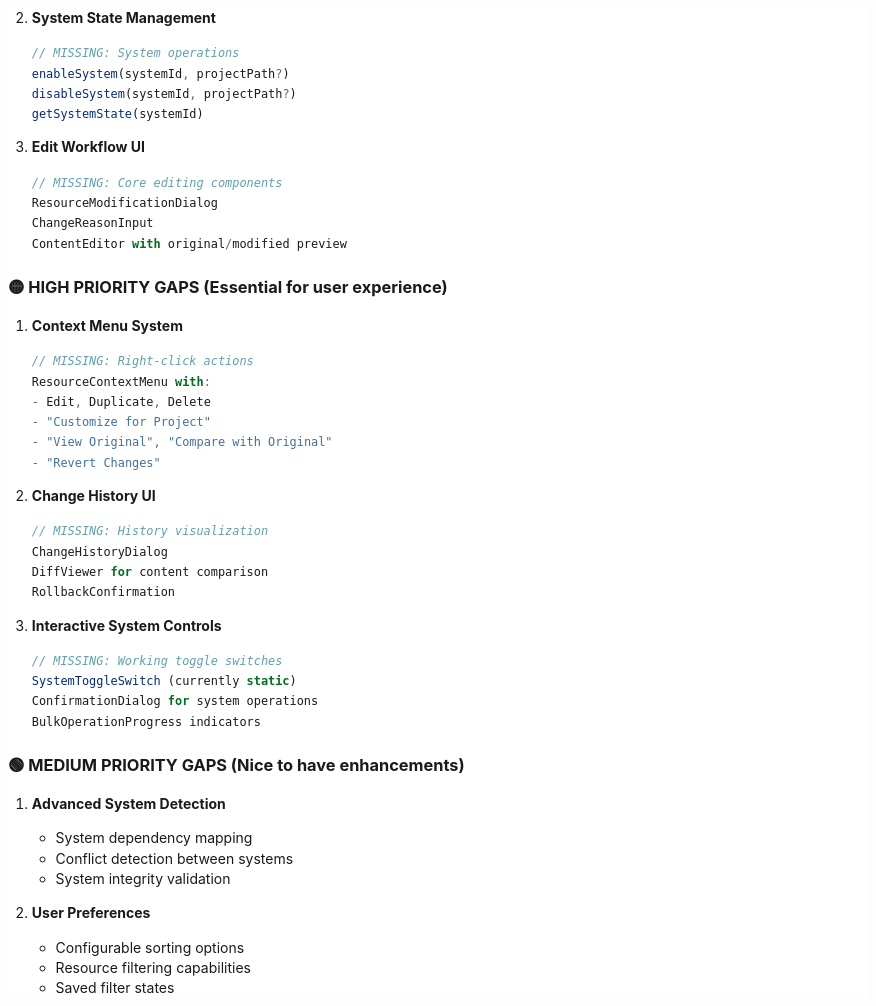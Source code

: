 2. **System State Management**
   ```typescript
   // MISSING: System operations
   enableSystem(systemId, projectPath?)
   disableSystem(systemId, projectPath?)
   getSystemState(systemId)
   ```

3. **Edit Workflow UI**
   ```typescript
   // MISSING: Core editing components
   ResourceModificationDialog
   ChangeReasonInput
   ContentEditor with original/modified preview
   ```

### **🟡 HIGH PRIORITY GAPS (Essential for user experience)**

1. **Context Menu System**
   ```typescript
   // MISSING: Right-click actions
   ResourceContextMenu with:
   - Edit, Duplicate, Delete
   - "Customize for Project"
   - "View Original", "Compare with Original"
   - "Revert Changes"
   ```

2. **Change History UI**
   ```typescript
   // MISSING: History visualization
   ChangeHistoryDialog
   DiffViewer for content comparison
   RollbackConfirmation
   ```

3. **Interactive System Controls**
   ```typescript
   // MISSING: Working toggle switches
   SystemToggleSwitch (currently static)
   ConfirmationDialog for system operations
   BulkOperationProgress indicators
   ```

### **🟢 MEDIUM PRIORITY GAPS (Nice to have enhancements)**

1. **Advanced System Detection**
   - System dependency mapping
   - Conflict detection between systems
   - System integrity validation

2. **User Preferences**
   - Configurable sorting options
   - Resource filtering capabilities
   - Saved filter states
